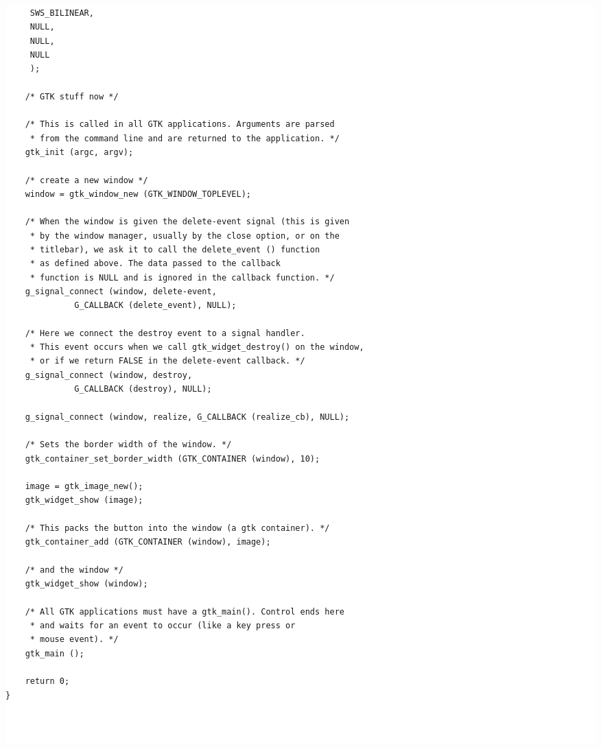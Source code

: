 ```sh_cpp
	 SWS_BILINEAR,
	 NULL,
	 NULL,
	 NULL
	 );

    /* GTK stuff now */

    /* This is called in all GTK applications. Arguments are parsed
     * from the command line and are returned to the application. */
    gtk_init (argc, argv);
    
    /* create a new window */
    window = gtk_window_new (GTK_WINDOW_TOPLEVEL);
    
    /* When the window is given the delete-event signal (this is given
     * by the window manager, usually by the close option, or on the
     * titlebar), we ask it to call the delete_event () function
     * as defined above. The data passed to the callback
     * function is NULL and is ignored in the callback function. */
    g_signal_connect (window, delete-event,
		      G_CALLBACK (delete_event), NULL);
    
    /* Here we connect the destroy event to a signal handler.  
     * This event occurs when we call gtk_widget_destroy() on the window,
     * or if we return FALSE in the delete-event callback. */
    g_signal_connect (window, destroy,
		      G_CALLBACK (destroy), NULL);

    g_signal_connect (window, realize, G_CALLBACK (realize_cb), NULL);
    
    /* Sets the border width of the window. */
    gtk_container_set_border_width (GTK_CONTAINER (window), 10);

    image = gtk_image_new();
    gtk_widget_show (image);

    /* This packs the button into the window (a gtk container). */
    gtk_container_add (GTK_CONTAINER (window), image);
        
    /* and the window */
    gtk_widget_show (window);
    
    /* All GTK applications must have a gtk_main(). Control ends here
     * and waits for an event to occur (like a key press or
     * mouse event). */
    gtk_main ();
    
    return 0;
}


      
```


